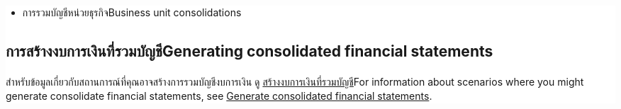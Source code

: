 - <span data-ttu-id="6313f-262">การรวมบัญชีหน่วยธุรกิจ</span><span class="sxs-lookup"><span data-stu-id="6313f-262">Business unit consolidations</span></span>

## <a name="generating-consolidated-financial-statements"></a><span data-ttu-id="6313f-263">การสร้างงบการเงินที่รวมบัญชี</span><span class="sxs-lookup"><span data-stu-id="6313f-263">Generating consolidated financial statements</span></span>
<span data-ttu-id="6313f-264">สำหรับข้อมูลเกี่ยวกับสถานการณ์ที่คุณอาจสร้างการรวมบัญชีงบการเงิน ดู [สร้างงบการเงินที่รวมบัญชี](./generating-consolidated-financial-statements.md)</span><span class="sxs-lookup"><span data-stu-id="6313f-264">For information about scenarios where you might generate consolidate financial statements, see [Generate consolidated financial statements](./generating-consolidated-financial-statements.md).</span></span>
